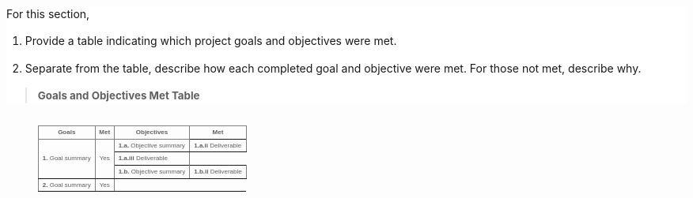 For this section,

1. Provide a table indicating which project goals and objectives were met.

2. Separate from the table, describe how each completed goal and objective were met. For those not met, describe why.

<blockquote>
   <style type="text/css">
   .tg  {border-collapse:collapse;border-spacing:0;align:left}
   .tg td{border-color:black;border-style:solid;border-width:1px;font-family:Arial, sans-serif;font-size:8px;
   overflow:hidden;padding:2px 5px;word-break:normal;}
   .tg th{border-color:black;border-style:solid;border-width:1px;font-family:Arial, sans-serif;font-size:8px;
   font-weight:normal;overflow:hidden;padding:2px 2px;word-break:normal;}
   .tg .tg-lboi{border-color:inherit;text-align:left;vertical-align:middle}
   .tg .tg-c3ow{border-color:inherit;text-align:center;vertical-align:top}
   .tg .tg-7btt{border-color:inherit;font-weight:bold;text-align:center;vertical-align:top}
   .tg .tg-0pky{border-color:inherit;text-align:left;vertical-align:top}
   .tg .tg-fymr{border-color:inherit;font-weight:bold;text-align:left;vertical-align:top}
   .tg .tg-0lax{text-align:left;vertical-align:top}
   </style>
   <p>
   <b style="font-size:10pt">Goals and Objectives Met Table</b>
   
   <table class="tg" align="left">
   <thead>
   <tr>
      <th class="tg-7btt">Goals</th>
      <th class="tg-7btt">Met</th>
      <th class="tg-c3ow"><span style="font-weight:bold">Objectives</span></th>
      <th class="tg-c3ow"><span style="font-weight:bold">Met</span></th>
   </tr>
   </thead>
   <tbody>
   <tr>
      <td class="tg-lboi" rowspan="5"><span style="font-weight:bold">1.</span> Goal summary </td>
      <td class="tg-lboi" rowspan="5"> Yes </td>
      <td class="tg-lboi" rowspan="2"><span style="font-weight:bold">1.a. </span><span style="font-weight:normal">Objective summary</span></td>
      <!-- <td class="tg-0pky"><span style="font-weight:bold">1.a.i </span><span style="font-weight:normal">Deliverable</span></td> -->
   </tr>
   <tr>
      <td class="tg-0pky"><span style="font-weight:bold">1.a.ii </span><span style="font-weight:normal">Deliverable</span></td>
   </tr>
   <tr>
      <td class="tg-0pky"><span style="font-weight:bold">1.a.iii </span><span style="font-weight:normal">Deliverable</span></td>
   </tr>
   <tr>
      <td class="tg-lboi" rowspan="2"><span style="font-weight:bold">1.b. </span><span style="font-weight:normal">Objective summary</span></td>
      <!-- <td class="tg-fymr"><span style="font-weight:bold">1.b.i </span><span style="font-weight:normal">Deliverable</span></td> -->
   </tr>
   <tr>
      <td class="tg-fymr"><span style="font-weight:bold">1.b.ii </span><span style="font-weight:normal">Deliverable</span></td>
   </tr>
   <tr>
      <td class="tg-lboi" rowspan="3"><span style="font-weight:bold">2.</span> Goal summary</td>
      <td class="tg-lboi" rowspan="5"> Yes </td>